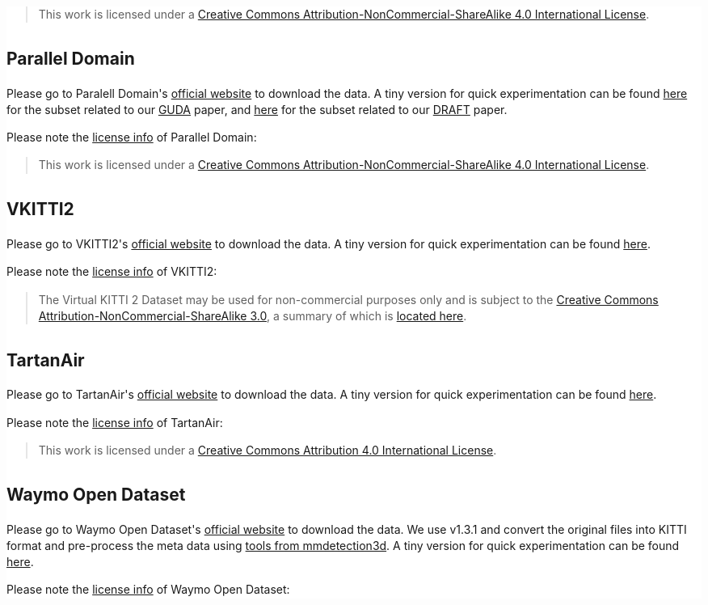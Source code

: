 > This work is licensed under a [Creative Commons Attribution-NonCommercial-ShareAlike 4.0 International License](http://creativecommons.org/licenses/by-nc-sa/4.0/).

## Parallel Domain

Please go to Paralell Domain's [official website](https://paralleldomain.com/public-datasets/) to download the data. A tiny version for quick experimentation can be found [here](https://tri-ml-public.s3.amazonaws.com/github/vidar/datasets/tiny/PDv1_tiny.tar) for the subset related to our [GUDA](https://arxiv.org/abs/2103.16694) paper, and [here](https://tri-ml-public.s3.amazonaws.com/github/vidar/datasets/tiny/PDv2_tiny.tar) for the subset related to our [DRAFT](https://arxiv.org/abs/2203.15089) paper.

Please note the [license info](https://paralleldomain.com/Dataset_Terms_of_Use.pdf) of Parallel Domain:

> This work is licensed under a [Creative Commons Attribution-NonCommercial-ShareAlike 4.0 International License](http://creativecommons.org/licenses/by-nc-sa/4.0/).


## VKITTI2

Please go to VKITTI2's [official website](https://europe.naverlabs.com/research/computer-vision/proxy-virtual-worlds-vkitti-2/) to download the data. A tiny version for quick experimentation can be found [here](https://tri-ml-public.s3.amazonaws.com/github/vidar/datasets/tiny/VKITTI2_tiny.tar).

Please note the [license info](https://europe.naverlabs.com/research/computer-vision/proxy-virtual-worlds-vkitti-2/) of VKITTI2:

> The Virtual KITTI 2 Dataset may be used for non-commercial purposes only and is subject to the [Creative Commons Attribution-NonCommercial-ShareAlike 3.0](http://creativecommons.org/licenses/by-nc-sa/3.0/legalcode), a summary of which is [located here](http://creativecommons.org/licenses/by-nc-sa/3.0/).

## TartanAir

Please go to TartanAir's [official website](https://theairlab.org/tartanair-dataset/) to download the data. A tiny version for quick experimentation can be found [here](https://tri-ml-public.s3.amazonaws.com/github/vidar/datasets/tiny/TartanAir_tiny.tar).

Please note the [license info](https://theairlab.org/tartanair-dataset/) of TartanAir:

> This work is licensed under a [Creative Commons Attribution 4.0 International License](http://creativecommons.org/licenses/by/4.0/).

## Waymo Open Dataset

Please go to Waymo Open Dataset's [official website](https://waymo.com/open/download/) to download the data. We use v1.3.1 and convert the original files into KITTI format and pre-process the meta data using [tools from mmdetection3d](https://mmdetection3d.readthedocs.io/en/v0.15.0/datasets/waymo_det.html). A tiny version for quick experimentation can be found [here](https://tri-ml-public.s3.amazonaws.com/github/vidar/datasets/tiny/Waymo_tiny.tar).

Please note the [license info](https://waymo.com/open/about/) of Waymo Open Dataset:
